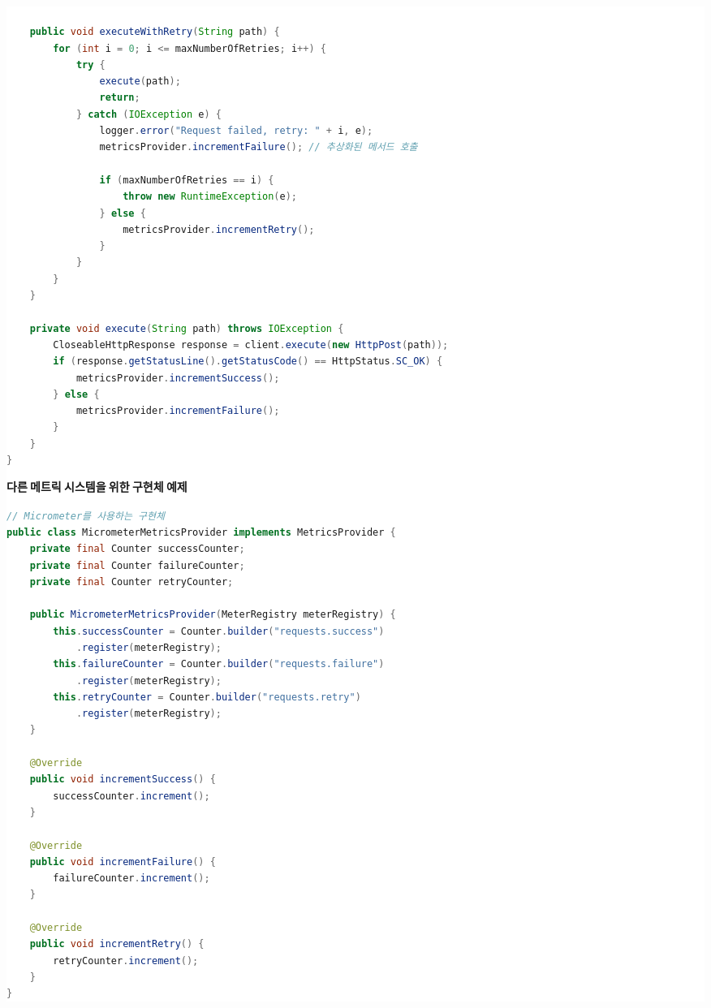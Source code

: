 ```java

    public void executeWithRetry(String path) {
        for (int i = 0; i <= maxNumberOfRetries; i++) {
            try {
                execute(path);
                return;
            } catch (IOException e) {
                logger.error("Request failed, retry: " + i, e);
                metricsProvider.incrementFailure(); // 추상화된 메서드 호출
                
                if (maxNumberOfRetries == i) {
                    throw new RuntimeException(e);
                } else {
                    metricsProvider.incrementRetry();
                }
            }
        }
    }

    private void execute(String path) throws IOException {
        CloseableHttpResponse response = client.execute(new HttpPost(path));
        if (response.getStatusLine().getStatusCode() == HttpStatus.SC_OK) {
            metricsProvider.incrementSuccess();
        } else {
            metricsProvider.incrementFailure();
        }
    }
}
```

**다른 메트릭 시스템을 위한 구현체 예제**
```java
// Micrometer를 사용하는 구현체
public class MicrometerMetricsProvider implements MetricsProvider {
    private final Counter successCounter;
    private final Counter failureCounter;
    private final Counter retryCounter;
    
    public MicrometerMetricsProvider(MeterRegistry meterRegistry) {
        this.successCounter = Counter.builder("requests.success")
            .register(meterRegistry);
        this.failureCounter = Counter.builder("requests.failure")
            .register(meterRegistry);
        this.retryCounter = Counter.builder("requests.retry")
            .register(meterRegistry);
    }
    
    @Override
    public void incrementSuccess() {
        successCounter.increment();
    }
    
    @Override
    public void incrementFailure() {
        failureCounter.increment();
    }
    
    @Override
    public void incrementRetry() {
        retryCounter.increment();
    }
}
```
